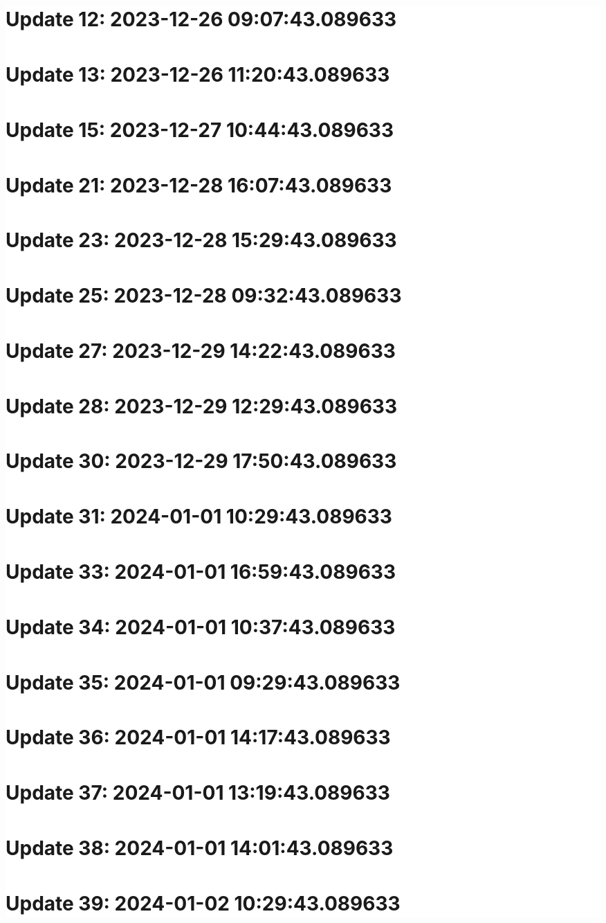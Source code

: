 # Update 12: 2023-12-26 09:07:43.089633

# Update 13: 2023-12-26 11:20:43.089633

# Update 15: 2023-12-27 10:44:43.089633

# Update 21: 2023-12-28 16:07:43.089633

# Update 23: 2023-12-28 15:29:43.089633

# Update 25: 2023-12-28 09:32:43.089633

# Update 27: 2023-12-29 14:22:43.089633

# Update 28: 2023-12-29 12:29:43.089633

# Update 30: 2023-12-29 17:50:43.089633

# Update 31: 2024-01-01 10:29:43.089633

# Update 33: 2024-01-01 16:59:43.089633

# Update 34: 2024-01-01 10:37:43.089633

# Update 35: 2024-01-01 09:29:43.089633

# Update 36: 2024-01-01 14:17:43.089633

# Update 37: 2024-01-01 13:19:43.089633

# Update 38: 2024-01-01 14:01:43.089633

# Update 39: 2024-01-02 10:29:43.089633
